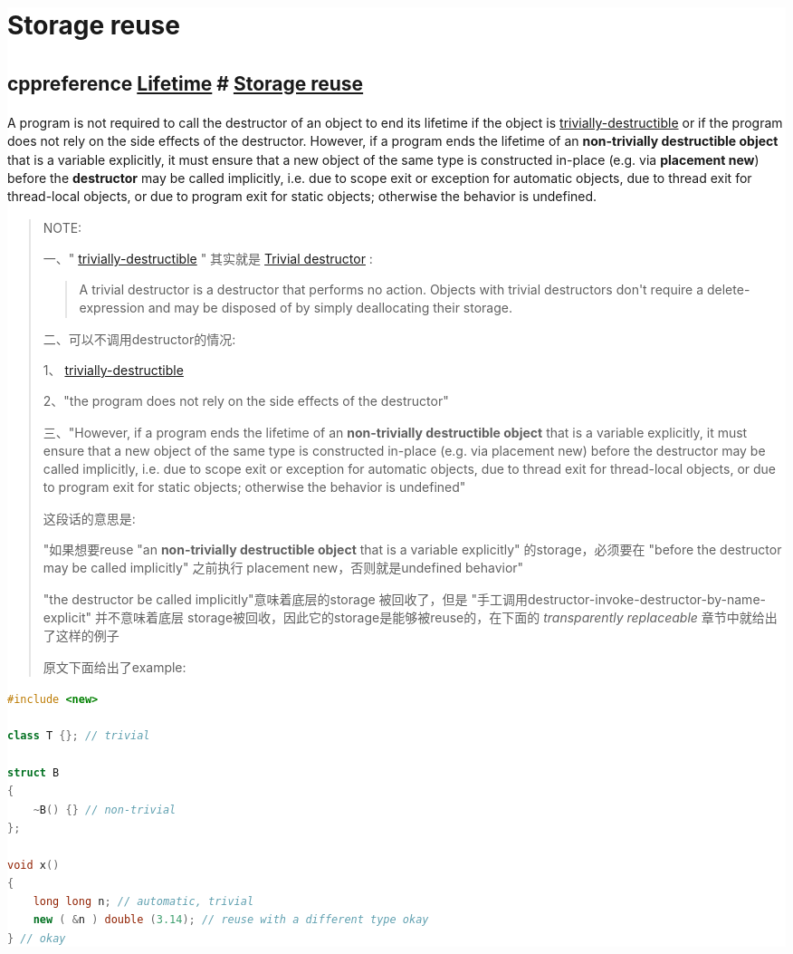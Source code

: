 # Storage reuse

## cppreference [Lifetime](https://en.cppreference.com/w/cpp/language/lifetime) # [Storage reuse](https://en.cppreference.com/w/cpp/language/lifetime#Storage_reuse)

A program is not required to call the destructor of an object to end its lifetime if the object is [trivially-destructible](https://en.cppreference.com/w/cpp/language/destructor#Trivial_destructor) or if the program does not rely on the side effects of the destructor. However, if a program ends the lifetime of an **non-trivially destructible object** that is a variable explicitly, it must ensure that a new object of the same type is constructed in-place (e.g. via **placement new**) before the **destructor** may be called implicitly, i.e. due to scope exit or exception for automatic objects, due to thread exit for thread-local objects, or due to program exit for static objects; otherwise the behavior is undefined.

> NOTE: 
>
> 一、" [trivially-destructible](https://en.cppreference.com/w/cpp/language/destructor#Trivial_destructor) " 其实就是 [Trivial destructor](https://en.cppreference.com/w/cpp/language/destructor#Trivial_destructor) :
>
> > A trivial destructor is a destructor that performs no action. Objects with trivial destructors don't require a delete-expression and may be disposed of by simply deallocating their storage.
>
> 二、可以不调用destructor的情况:
>
> 1、 [trivially-destructible](https://en.cppreference.com/w/cpp/language/destructor#Trivial_destructor) 
>
> 2、"the program does not rely on the side effects of the destructor"
>
> 三、"However, if a program ends the lifetime of an **non-trivially destructible object** that is a variable explicitly, it must ensure that a new object of the same type is constructed in-place (e.g. via placement new) before the destructor may be called implicitly, i.e. due to scope exit or exception for automatic objects, due to thread exit for thread-local objects, or due to program exit for static objects; otherwise the behavior is undefined"
>
> 这段话的意思是: 
>
> "如果想要reuse "an **non-trivially destructible object** that is a variable explicitly" 的storage，必须要在 "before the destructor may be called implicitly" 之前执行 placement new，否则就是undefined behavior"
>
> "the destructor be called implicitly"意味着底层的storage 被回收了，但是 "手工调用destructor-invoke-destructor-by-name-explicit" 并不意味着底层 storage被回收，因此它的storage是能够被reuse的，在下面的 *transparently replaceable* 章节中就给出了这样的例子
>
> 原文下面给出了example: 

```C++
#include <new>

class T {}; // trivial

struct B
{
	~B() {} // non-trivial
};

void x()
{
	long long n; // automatic, trivial
	new ( &n ) double (3.14); // reuse with a different type okay
} // okay

```